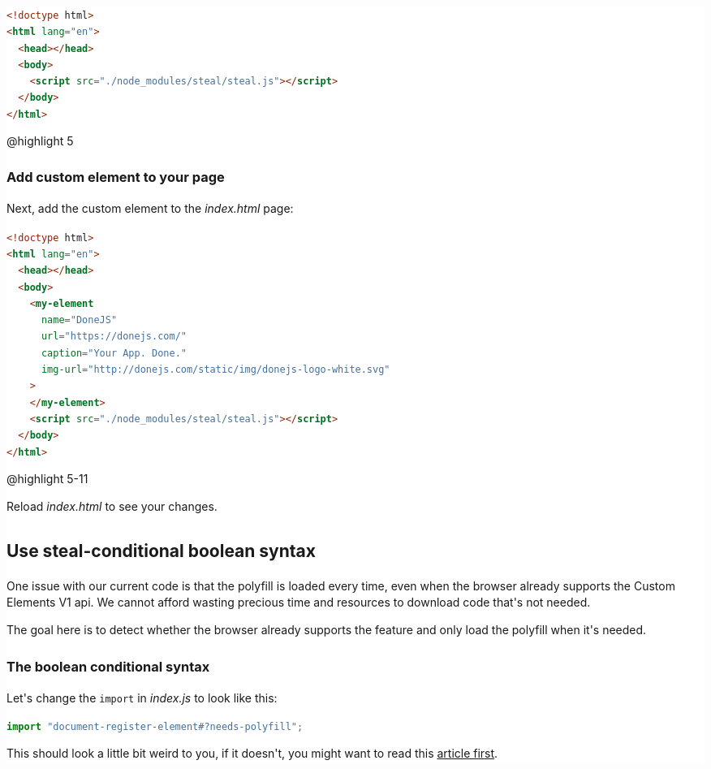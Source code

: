 ```html
<!doctype html>
<html lang="en">
  <head></head>
  <body>
    <script src="./node_modules/steal/steal.js"></script>
  </body>
</html>
```
@highlight 5

### Add custom element to your page

Next, add the custom element to the _index.html_ page:

```html
<!doctype html>
<html lang="en">
  <head></head>
  <body>
    <my-element
	  name="DoneJS"
	  url="https://donejs.com/"
      caption="Your App. Done."
      img-url="http://donejs.com/static/img/donejs-logo-white.svg"
    >
    </my-element>
    <script src="./node_modules/steal/steal.js"></script>
  </body>
</html>
```
@highlight 5-11

Reload _index.html_ to see your changes.

## Use steal-conditional boolean syntax

One issue with our current code is that the polyfill is loaded every time, even when the browser already supports the Custom Elements V1 api. We cannot afford wasting precious time and resources to download code that's not needed.

The goal here is to detect whether the browser already supports the feature and only
load the polyfill when it's needed.

### The boolean conditional syntax

Let's change the `import` in _index.js_ to look like this:

```js
import "document-register-element#?needs-polyfill";
```

This should look a little bit weird to you, if it doesn't, you might want to read this [article first](http://www.2ality.com/2014/09/es6-modules-final.html).
